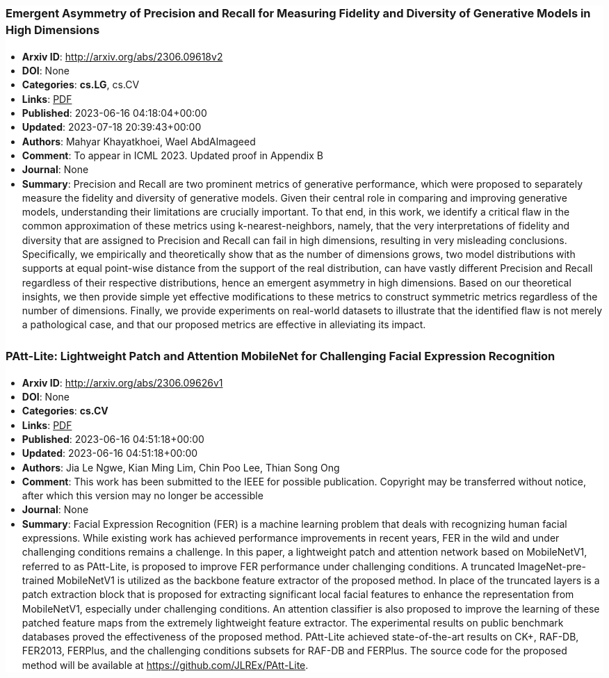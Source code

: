 ### Emergent Asymmetry of Precision and Recall for Measuring Fidelity and Diversity of Generative Models in High Dimensions
- **Arxiv ID**: http://arxiv.org/abs/2306.09618v2
- **DOI**: None
- **Categories**: **cs.LG**, cs.CV
- **Links**: [PDF](http://arxiv.org/pdf/2306.09618v2)
- **Published**: 2023-06-16 04:18:04+00:00
- **Updated**: 2023-07-18 20:39:43+00:00
- **Authors**: Mahyar Khayatkhoei, Wael AbdAlmageed
- **Comment**: To appear in ICML 2023. Updated proof in Appendix B
- **Journal**: None
- **Summary**: Precision and Recall are two prominent metrics of generative performance, which were proposed to separately measure the fidelity and diversity of generative models. Given their central role in comparing and improving generative models, understanding their limitations are crucially important. To that end, in this work, we identify a critical flaw in the common approximation of these metrics using k-nearest-neighbors, namely, that the very interpretations of fidelity and diversity that are assigned to Precision and Recall can fail in high dimensions, resulting in very misleading conclusions. Specifically, we empirically and theoretically show that as the number of dimensions grows, two model distributions with supports at equal point-wise distance from the support of the real distribution, can have vastly different Precision and Recall regardless of their respective distributions, hence an emergent asymmetry in high dimensions. Based on our theoretical insights, we then provide simple yet effective modifications to these metrics to construct symmetric metrics regardless of the number of dimensions. Finally, we provide experiments on real-world datasets to illustrate that the identified flaw is not merely a pathological case, and that our proposed metrics are effective in alleviating its impact.



### PAtt-Lite: Lightweight Patch and Attention MobileNet for Challenging Facial Expression Recognition
- **Arxiv ID**: http://arxiv.org/abs/2306.09626v1
- **DOI**: None
- **Categories**: **cs.CV**
- **Links**: [PDF](http://arxiv.org/pdf/2306.09626v1)
- **Published**: 2023-06-16 04:51:18+00:00
- **Updated**: 2023-06-16 04:51:18+00:00
- **Authors**: Jia Le Ngwe, Kian Ming Lim, Chin Poo Lee, Thian Song Ong
- **Comment**: This work has been submitted to the IEEE for possible publication.
  Copyright may be transferred without notice, after which this version may no
  longer be accessible
- **Journal**: None
- **Summary**: Facial Expression Recognition (FER) is a machine learning problem that deals with recognizing human facial expressions. While existing work has achieved performance improvements in recent years, FER in the wild and under challenging conditions remains a challenge. In this paper, a lightweight patch and attention network based on MobileNetV1, referred to as PAtt-Lite, is proposed to improve FER performance under challenging conditions. A truncated ImageNet-pre-trained MobileNetV1 is utilized as the backbone feature extractor of the proposed method. In place of the truncated layers is a patch extraction block that is proposed for extracting significant local facial features to enhance the representation from MobileNetV1, especially under challenging conditions. An attention classifier is also proposed to improve the learning of these patched feature maps from the extremely lightweight feature extractor. The experimental results on public benchmark databases proved the effectiveness of the proposed method. PAtt-Lite achieved state-of-the-art results on CK+, RAF-DB, FER2013, FERPlus, and the challenging conditions subsets for RAF-DB and FERPlus. The source code for the proposed method will be available at https://github.com/JLREx/PAtt-Lite.
